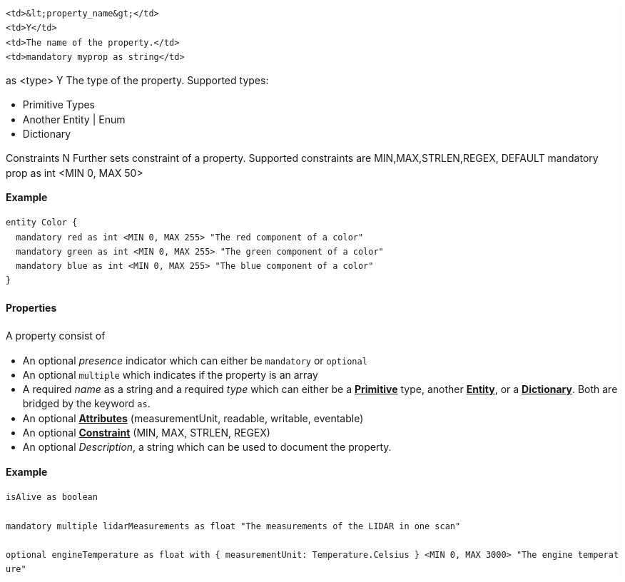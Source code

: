    <td>&lt;property_name&gt;</td>
    <td>Y</td>
    <td>The name of the property.</td>
    <td>mandatory myprop as string</td>
  </tr>
  <tr>
    <td>as &lt;type&gt;</td>
    <td>Y</td>
    <td>The type of the property.</td>
    <td>Supported types:
    <ul>
      <li>Primitive Types </li>
      <li>Another Entity | Enum</li>
      <li>Dictionary</li>
    </ul>
  </td>
  <tr>
    <td>Constraints</td>
    <td>N</td>
    <td>Further sets constraint of a property. Supported constraints are MIN,MAX,STRLEN,REGEX, DEFAULT</td>
    <td>mandatory prop as int &lt;MIN 0, MAX 50&gt; </td>
  </tr>
  </tbody>
</table>

**Example**

    entity Color {  
      mandatory red as int <MIN 0, MAX 255> "The red component of a color"  
      mandatory green as int <MIN 0, MAX 255> "The green component of a color"    
      mandatory blue as int <MIN 0, MAX 255> "The blue component of a color"  
    }

#### Properties

A property consist of 

- An optional *presence* indicator which can either be `mandatory` or `optional`
- An optional `multiple` which indicates if the property is an array
- A required *name* as a string and a required *type* which can either be a [**Primitive**](#primitive-types) type,
another [**Entity**](#entity), or a [**Dictionary**](#dictionary). Both are bridged by the keyword `as`.
- An optional [**Attributes**](#attributes) (measurementUnit, readable, writable, eventable)
- An optional [**Constraint**](#constraints) (MIN, MAX, STRLEN, REGEX)
- An optional *Description*, a string which can be used to document the property.

**Example**
  
    isAlive as boolean
    
    mandatory multiple lidarMeasurements as float "The measurements of the LIDAR in one scan"
    
    optional engineTemperature as float with { measurementUnit: Temperature.Celsius } <MIN 0, MAX 3000> "The engine temperature"

